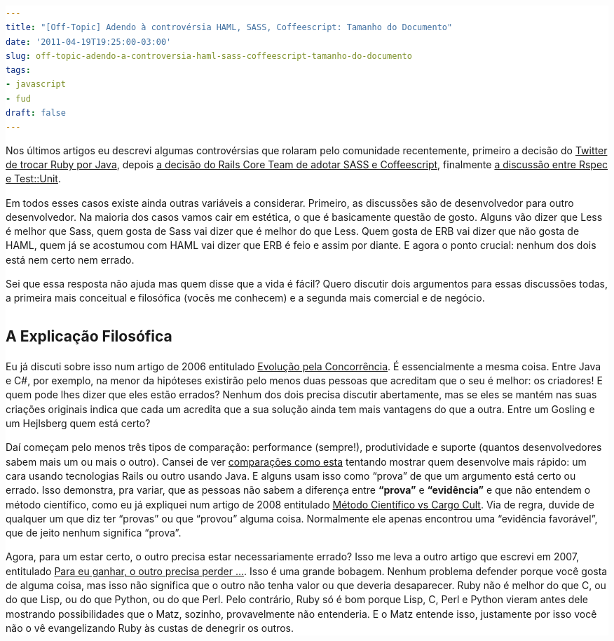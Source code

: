 ```yaml
---
title: "[Off-Topic] Adendo à controvérsia HAML, SASS, Coffeescript: Tamanho do Documento"
date: '2011-04-19T19:25:00-03:00'
slug: off-topic-adendo-a-controversia-haml-sass-coffeescript-tamanho-do-documento
tags:
- javascript
- fud
draft: false
---
```


Nos últimos artigos eu descrevi algumas controvérsias que rolaram pelo comunidade recentemente, primeiro a decisão do [Twitter de trocar Ruby por Java](http://akitaonrails.com/2011/04/16/twitter-muda-de-ruby-para-java-ruby-e-3x-mais-lento-que-java), depois [a decisão do Rails Core Team de adotar SASS e Coffeescript](http://akitaonrails.com/2011/04/16/a-controversia-coffeescript), finalmente [a discussão entre Rspec e Test::Unit](http://akitaonrails.com/2011/04/17/a-controversia-test-unit-vs-rspec-cucumber).

Em todos esses casos existe ainda outras variáveis a considerar. Primeiro, as discussões são de desenvolvedor para outro desenvolvedor. Na maioria dos casos vamos cair em estética, o que é basicamente questão de gosto. Alguns vão dizer que Less é melhor que Sass, quem gosta de Sass vai dizer que é melhor do que Less. Quem gosta de ERB vai dizer que não gosta de HAML, quem já se acostumou com HAML vai dizer que ERB é feio e assim por diante. E agora o ponto crucial: nenhum dos dois está nem certo nem errado.

Sei que essa resposta não ajuda mas quem disse que a vida é fácil? Quero discutir dois argumentos para essas discussões todas, a primeira mais conceitual e filosófica (vocês me conhecem) e a segunda mais comercial e de negócio.


## A Explicação Filosófica

Eu já discuti sobre isso num artigo de 2006 entitulado [Evolução pela Concorrência](http://akitaonrails.com/2006/09/27/evolução-pela-concorrência). É essencialmente a mesma coisa. Entre Java e C#, por exemplo, na menor da hipóteses existirão pelo menos duas pessoas que acreditam que o seu é melhor: os criadores! E quem pode lhes dizer que eles estão errados? Nenhum dos dois precisa discutir abertamente, mas se eles se mantém nas suas criações originais indica que cada um acredita que a sua solução ainda tem mais vantagens do que a outra. Entre um Gosling e um Hejlsberg quem está certo?

Daí começam pelo menos três tipos de comparação: performance (sempre!), produtividade e suporte (quantos desenvolvedores sabem mais um ou mais o outro). Cansei de ver [comparações como esta](http://java.dzone.com/news/productivity-race-ruby-rails-v) tentando mostrar quem desenvolve mais rápido: um cara usando tecnologias Rails ou outro usando Java. E alguns usam isso como “prova” de que um argumento está certo ou errado. Isso demonstra, pra variar, que as pessoas não sabem a diferença entre **“prova”** e **“evidência”** e que não entendem o método científico, como eu já expliquei num artigo de 2008 entitulado [Método Científico vs Cargo Cult](http://akitaonrails.com/2008/12/16/off-topic-m-todo-cient-fico-vs-cargo-cult). Via de regra, duvide de qualquer um que diz ter “provas” ou que “provou” alguma coisa. Normalmente ele apenas encontrou uma “evidência favorável”, que de jeito nenhum significa “prova”.

Agora, para um estar certo, o outro precisa estar necessariamente errado? Isso me leva a outro artigo que escrevi em 2007, entitulado [Para eu ganhar, o outro precisa perder …](http://akitaonrails.com/2007/10/23/para-eu-ganhar-o-outro-precisa-perder). Isso é uma grande bobagem. Nenhum problema defender porque você gosta de alguma coisa, mas isso não significa que o outro não tenha valor ou que deveria desaparecer. Ruby não é melhor do que C, ou do que Lisp, ou do que Python, ou do que Perl. Pelo contrário, Ruby só é bom porque Lisp, C, Perl e Python vieram antes dele mostrando possibilidades que o Matz, sozinho, provavelmente não entenderia. E o Matz entende isso, justamente por isso você não o vê evangelizando Ruby às custas de denegrir os outros.
